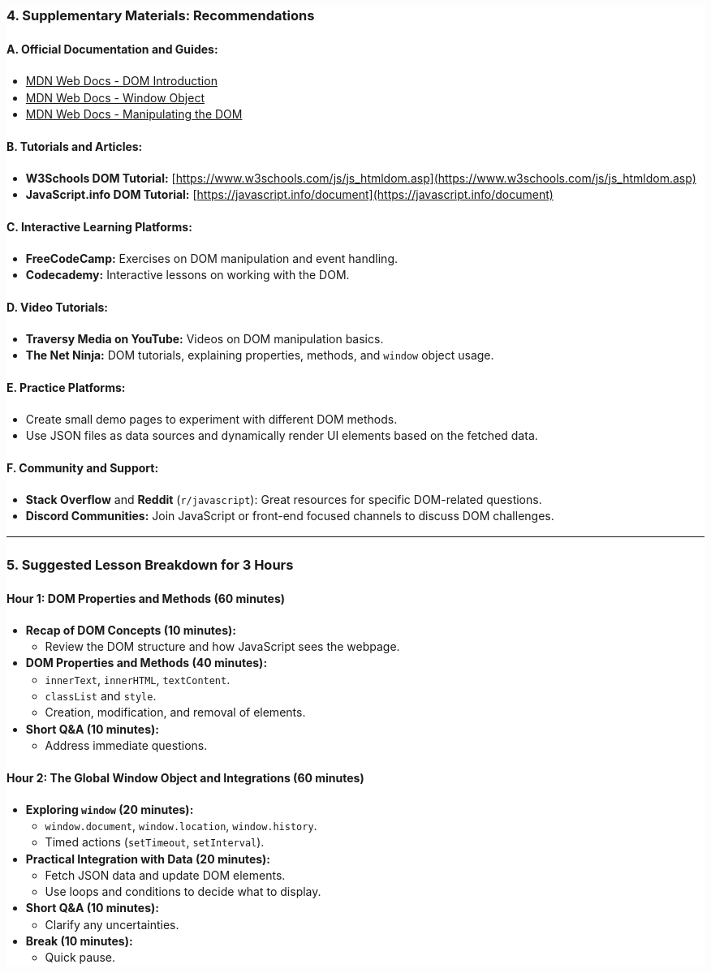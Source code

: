
### **4. Supplementary Materials: Recommendations**

#### **A. Official Documentation and Guides:**
- [MDN Web Docs - DOM Introduction](https://developer.mozilla.org/en-US/docs/Web/API/Document_Object_Model/Introduction)
- [MDN Web Docs - Window Object](https://developer.mozilla.org/en-US/docs/Web/API/Window)
- [MDN Web Docs - Manipulating the DOM](https://developer.mozilla.org/en-US/docs/Learn/JavaScript/Client-side_web_APIs/Manipulating_documents)

#### **B. Tutorials and Articles:**
- **W3Schools DOM Tutorial:** [https://www.w3schools.com/js/js_htmldom.asp](https://www.w3schools.com/js/js_htmldom.asp)
- **JavaScript.info DOM Tutorial:** [https://javascript.info/document](https://javascript.info/document)

#### **C. Interactive Learning Platforms:**
- **FreeCodeCamp:** Exercises on DOM manipulation and event handling.
- **Codecademy:** Interactive lessons on working with the DOM.

#### **D. Video Tutorials:**
- **Traversy Media on YouTube:** Videos on DOM manipulation basics.
- **The Net Ninja:** DOM tutorials, explaining properties, methods, and `window` object usage.

#### **E. Practice Platforms:**
- Create small demo pages to experiment with different DOM methods.
- Use JSON files as data sources and dynamically render UI elements based on the fetched data.

#### **F. Community and Support:**
- **Stack Overflow** and **Reddit** (`r/javascript`): Great resources for specific DOM-related questions.
- **Discord Communities:** Join JavaScript or front-end focused channels to discuss DOM challenges.

---

### **5. Suggested Lesson Breakdown for 3 Hours**

#### **Hour 1: DOM Properties and Methods (60 minutes)**
- **Recap of DOM Concepts (10 minutes):**
  - Review the DOM structure and how JavaScript sees the webpage.
- **DOM Properties and Methods (40 minutes):**
  - `innerText`, `innerHTML`, `textContent`.
  - `classList` and `style`.
  - Creation, modification, and removal of elements.
- **Short Q&A (10 minutes):**
  - Address immediate questions.

#### **Hour 2: The Global Window Object and Integrations (60 minutes)**
- **Exploring `window` (20 minutes):**
  - `window.document`, `window.location`, `window.history`.
  - Timed actions (`setTimeout`, `setInterval`).
- **Practical Integration with Data (20 minutes):**
  - Fetch JSON data and update DOM elements.
  - Use loops and conditions to decide what to display.
- **Short Q&A (10 minutes):**
  - Clarify any uncertainties.
- **Break (10 minutes):**
  - Quick pause.
